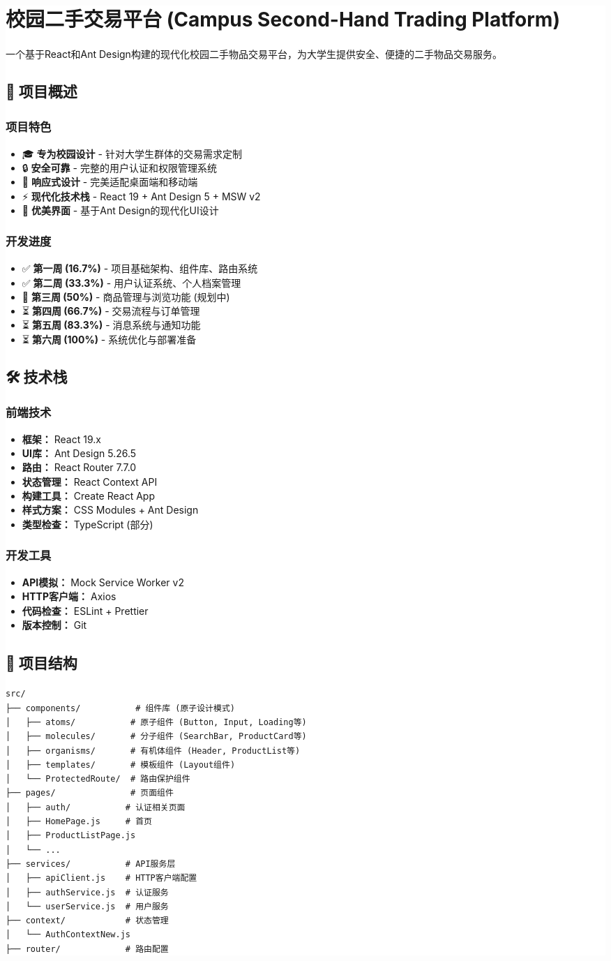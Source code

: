# 校园二手交易平台 (Campus Second-Hand Trading Platform)

一个基于React和Ant Design构建的现代化校园二手物品交易平台，为大学生提供安全、便捷的二手物品交易服务。

## 🚀 项目概述

### 项目特色
- 🎓 **专为校园设计** - 针对大学生群体的交易需求定制
- 🔒 **安全可靠** - 完整的用户认证和权限管理系统
- 📱 **响应式设计** - 完美适配桌面端和移动端
- ⚡ **现代化技术栈** - React 19 + Ant Design 5 + MSW v2
- 🎨 **优美界面** - 基于Ant Design的现代化UI设计

### 开发进度
- ✅ **第一周 (16.7%)** - 项目基础架构、组件库、路由系统
- ✅ **第二周 (33.3%)** - 用户认证系统、个人档案管理
- 🚧 **第三周 (50%)** - 商品管理与浏览功能 (规划中)
- ⏳ **第四周 (66.7%)** - 交易流程与订单管理
- ⏳ **第五周 (83.3%)** - 消息系统与通知功能
- ⏳ **第六周 (100%)** - 系统优化与部署准备

## 🛠️ 技术栈

### 前端技术
- **框架：** React 19.x
- **UI库：** Ant Design 5.26.5
- **路由：** React Router 7.7.0
- **状态管理：** React Context API
- **构建工具：** Create React App
- **样式方案：** CSS Modules + Ant Design
- **类型检查：** TypeScript (部分)

### 开发工具
- **API模拟：** Mock Service Worker v2
- **HTTP客户端：** Axios
- **代码检查：** ESLint + Prettier
- **版本控制：** Git

## 📁 项目结构

```
src/
├── components/           # 组件库 (原子设计模式)
│   ├── atoms/           # 原子组件 (Button, Input, Loading等)
│   ├── molecules/       # 分子组件 (SearchBar, ProductCard等)
│   ├── organisms/       # 有机体组件 (Header, ProductList等)
│   ├── templates/       # 模板组件 (Layout组件)
│   └── ProtectedRoute/  # 路由保护组件
├── pages/               # 页面组件
│   ├── auth/           # 认证相关页面
│   ├── HomePage.js     # 首页
│   ├── ProductListPage.js
│   └── ...
├── services/           # API服务层
│   ├── apiClient.js    # HTTP客户端配置
│   ├── authService.js  # 认证服务
│   └── userService.js  # 用户服务
├── context/            # 状态管理
│   └── AuthContextNew.js
├── router/             # 路由配置
```